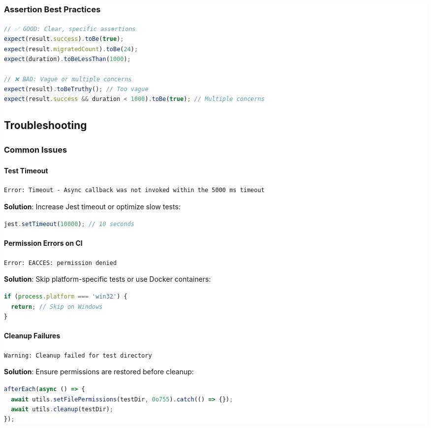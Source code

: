 ### Assertion Best Practices

```javascript
// ✅ GOOD: Clear, specific assertions
expect(result.success).toBe(true);
expect(result.migratedCount).toBe(24);
expect(duration).toBeLessThan(1000);

// ❌ BAD: Vague or multiple concerns
expect(result).toBeTruthy(); // Too vague
expect(result.success && duration < 1000).toBe(true); // Multiple concerns
```

## Troubleshooting

### Common Issues

#### Test Timeout

```
Error: Timeout - Async callback was not invoked within the 5000 ms timeout
```

**Solution**: Increase Jest timeout or optimize slow tests:

```javascript
jest.setTimeout(10000); // 10 seconds
```

#### Permission Errors on CI

```
Error: EACCES: permission denied
```

**Solution**: Skip platform-specific tests or use Docker containers:

```javascript
if (process.platform === 'win32') {
  return; // Skip on Windows
}
```

#### Cleanup Failures

```
Warning: Cleanup failed for test directory
```

**Solution**: Ensure permissions are restored before cleanup:

```javascript
afterEach(async () => {
  await utils.setFilePermissions(testDir, 0o755).catch(() => {});
  await utils.cleanup(testDir);
});
```
